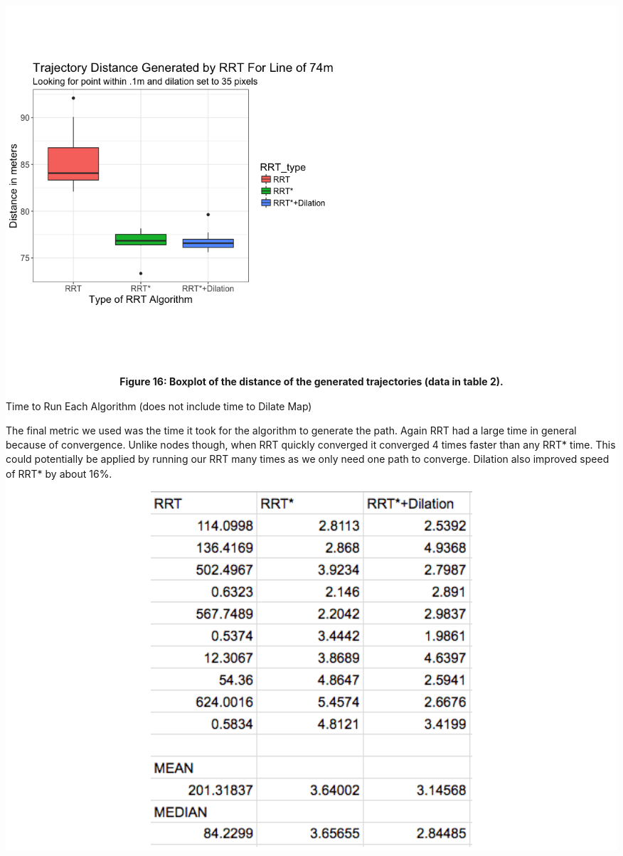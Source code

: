   <img src="assets/images/lab6/path_planning/rrt_straight_dist.png" img width="460" height="500">
</p>

<p align="center">
  <b> Figure 16: Boxplot of the distance of the generated trajectories (data in table 2).

 </b>
</p>

Time to Run Each Algorithm (does not include time to Dilate Map)

The final metric we used was the time it took for the algorithm to generate the path. Again RRT had a large time in general because of convergence. Unlike nodes though, when RRT quickly converged it converged 4 times faster than any RRT* time. This could potentially be applied by running our RRT many times as we only need one path to converge. Dilation also improved speed of RRT* by about 16%.

<p align="center">
  <img src="assets/images/lab6/path_planning/3.png" img width="460" height="500">
</p>
